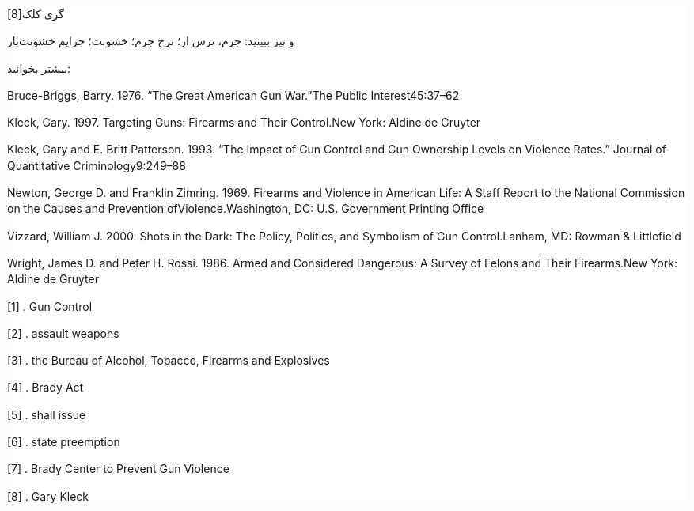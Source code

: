  گری کلک[8]

 و نیز ببینید: جرم، ترس از؛ نرخ جرم؛ خشونت؛ جرایم خشونت‌بار

بیشتر بخوانید:

Bruce-Briggs, Barry. 1976. “The Great American Gun War.”The Public Interest45:37–62

Kleck, Gary. 1997. Targeting Guns: Firearms and Their Control.New York: Aldine de Gruyter

Kleck, Gary and E. Britt Patterson. 1993. “The Impact of Gun Control and Gun Ownership Levels on Violence Rates.” Journal of Quantitative Criminology9:249–88

Newton, George D. and Franklin Zimring. 1969. Firearms and Violence in American Life: A Staff Report to the National Commission on the Causes and Prevention ofViolence.Washington, DC: U.S. Government Printing Office

Vizzard, William J. 2000. Shots in the Dark: The Policy, Politics, and Symbolism of Gun Control.Lanham, MD: Rowman & Littlefield

Wright, James D. and Peter H. Rossi. 1986. Armed and Considered Dangerous: A Survey of Felons and Their Firearms.New York: Aldine de Gruyter

  


 [1] . Gun Control

[2] . assault weapons

 [3] . the Bureau of Alcohol, Tobacco, Firearms and Explosives

[4] . Brady Act

[5] . shall issue

[6] . state preemption

[7] . Brady Center to Prevent Gun Violence

[8] . Gary Kleck

 

 

 

 
